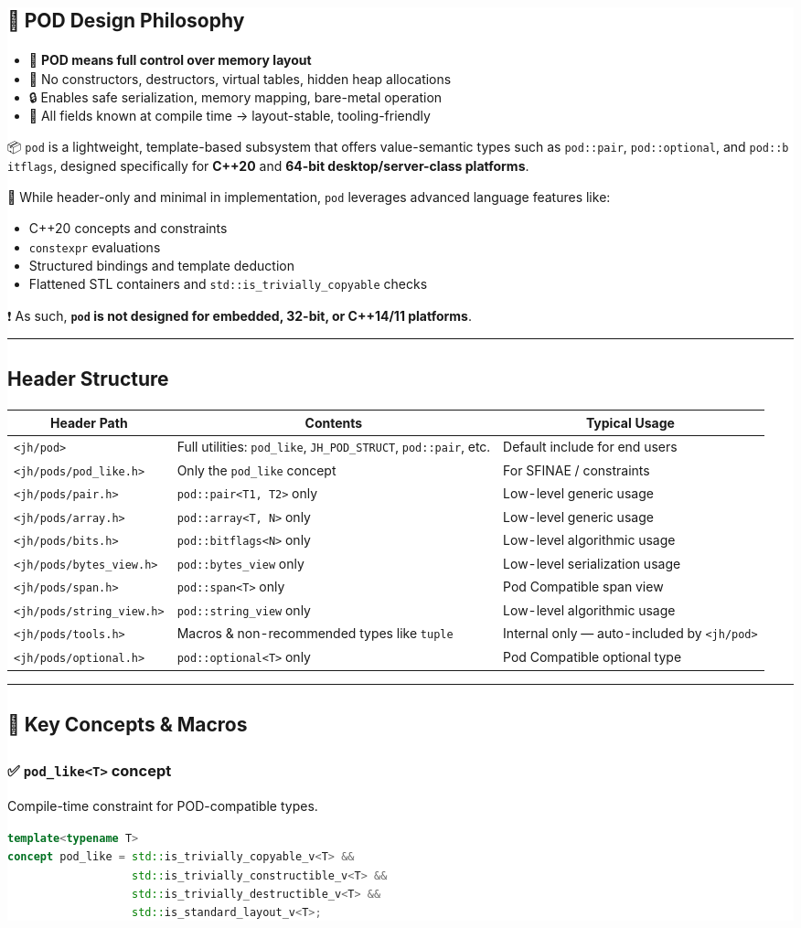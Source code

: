 
## 🧠 POD Design Philosophy

- 🧱 **POD means full control over memory layout**
- 🧼 No constructors, destructors, virtual tables, hidden heap allocations
- 🔒 Enables safe serialization, memory mapping, bare-metal operation
- 🧠 All fields known at compile time → layout-stable, tooling-friendly

📦 `pod` is a lightweight, template-based subsystem that offers value-semantic types such as `pod::pair`, `pod::optional`, and `pod::bitflags`, designed specifically for **C++20** and **64-bit desktop/server-class platforms**.

🔹 While header-only and minimal in implementation, `pod` leverages advanced language features like:
- C++20 concepts and constraints
- `constexpr` evaluations
- Structured bindings and template deduction
- Flattened STL containers and `std::is_trivially_copyable` checks

❗ As such, **`pod` is not designed for embedded, 32-bit, or C++14/11 platforms**.

---

## Header Structure

| Header Path               | Contents                                                       | Typical Usage                               |
|---------------------------|----------------------------------------------------------------|---------------------------------------------|
| `<jh/pod>`                | Full utilities: `pod_like`, `JH_POD_STRUCT`, `pod::pair`, etc. | Default include for end users               |
| `<jh/pods/pod_like.h>`    | Only the `pod_like` concept                                    | For SFINAE / constraints                    |
| `<jh/pods/pair.h>`        | `pod::pair<T1, T2>` only                                       | Low-level generic usage                     |
| `<jh/pods/array.h>`       | `pod::array<T, N>` only                                        | Low-level generic usage                     |
| `<jh/pods/bits.h>`        | `pod::bitflags<N>` only                                        | Low-level algorithmic usage                 |
| `<jh/pods/bytes_view.h>`  | `pod::bytes_view` only                                         | Low-level serialization usage               |
| `<jh/pods/span.h>`        | `pod::span<T>` only                                            | Pod Compatible span view                    |
| `<jh/pods/string_view.h>` | `pod::string_view` only                                        | Low-level algorithmic usage                 |
| `<jh/pods/tools.h>`       | Macros & non-recommended types like `tuple`                    | Internal only — auto-included by `<jh/pod>` |
| `<jh/pods/optional.h>`    | `pod::optional<T>` only                                        | Pod Compatible optional type                |

---

## 🔧 Key Concepts & Macros

### ✅ `pod_like<T>` concept

Compile-time constraint for POD-compatible types.

```c++
template<typename T>
concept pod_like = std::is_trivially_copyable_v<T> &&
                   std::is_trivially_constructible_v<T> &&
                   std::is_trivially_destructible_v<T> &&
                   std::is_standard_layout_v<T>;
```
